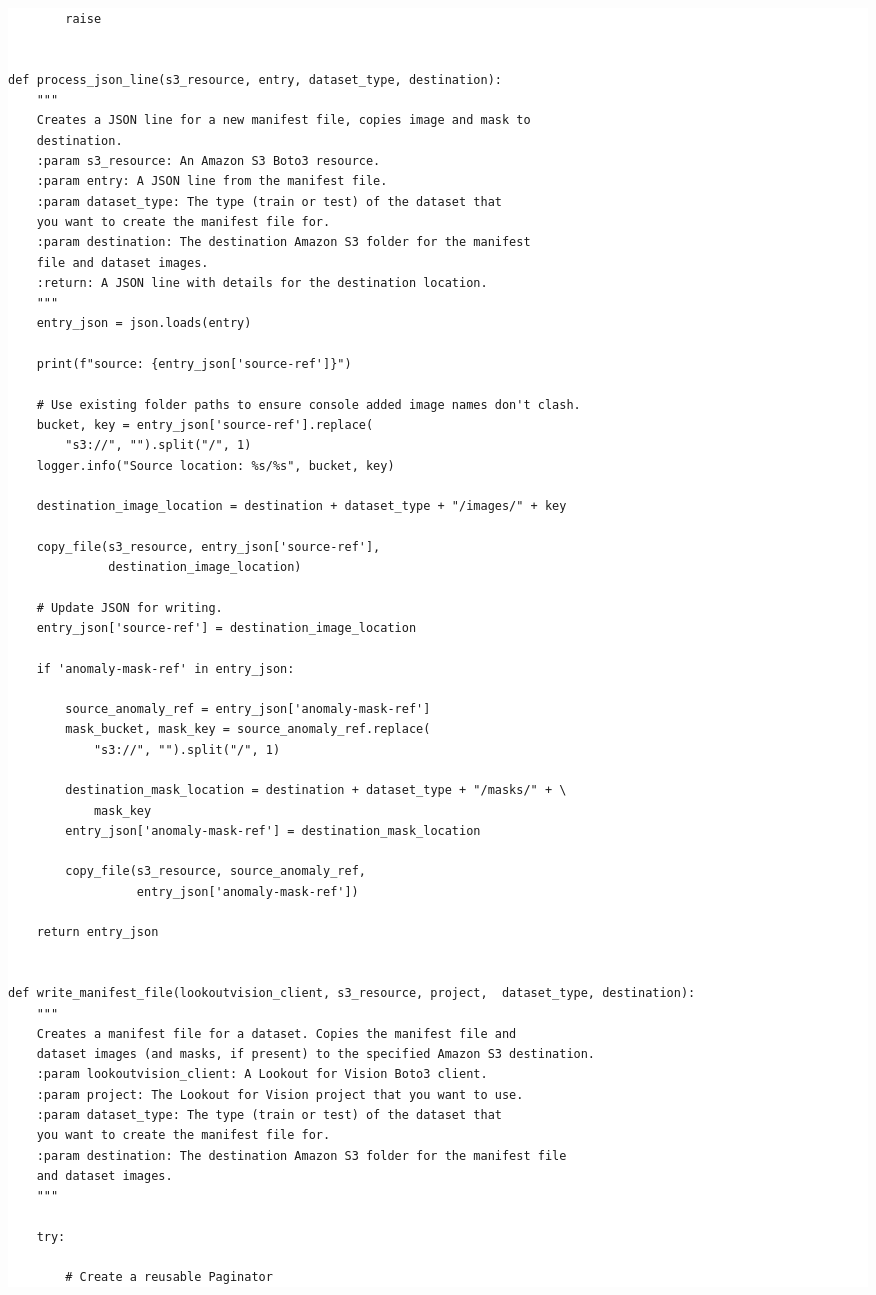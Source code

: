    ```
           raise
   
   
   def process_json_line(s3_resource, entry, dataset_type, destination):
       """
       Creates a JSON line for a new manifest file, copies image and mask to
       destination.
       :param s3_resource: An Amazon S3 Boto3 resource.
       :param entry: A JSON line from the manifest file.
       :param dataset_type: The type (train or test) of the dataset that
       you want to create the manifest file for.
       :param destination: The destination Amazon S3 folder for the manifest
       file and dataset images.
       :return: A JSON line with details for the destination location.
       """
       entry_json = json.loads(entry)
   
       print(f"source: {entry_json['source-ref']}")
   
       # Use existing folder paths to ensure console added image names don't clash.
       bucket, key = entry_json['source-ref'].replace(
           "s3://", "").split("/", 1)
       logger.info("Source location: %s/%s", bucket, key)
   
       destination_image_location = destination + dataset_type + "/images/" + key
   
       copy_file(s3_resource, entry_json['source-ref'],
                 destination_image_location)
   
       # Update JSON for writing.
       entry_json['source-ref'] = destination_image_location
   
       if 'anomaly-mask-ref' in entry_json:
   
           source_anomaly_ref = entry_json['anomaly-mask-ref']
           mask_bucket, mask_key = source_anomaly_ref.replace(
               "s3://", "").split("/", 1)
   
           destination_mask_location = destination + dataset_type + "/masks/" + \
               mask_key
           entry_json['anomaly-mask-ref'] = destination_mask_location
   
           copy_file(s3_resource, source_anomaly_ref,
                     entry_json['anomaly-mask-ref'])
   
       return entry_json
   
   
   def write_manifest_file(lookoutvision_client, s3_resource, project,  dataset_type, destination):
       """
       Creates a manifest file for a dataset. Copies the manifest file and
       dataset images (and masks, if present) to the specified Amazon S3 destination.
       :param lookoutvision_client: A Lookout for Vision Boto3 client.
       :param project: The Lookout for Vision project that you want to use.
       :param dataset_type: The type (train or test) of the dataset that
       you want to create the manifest file for.
       :param destination: The destination Amazon S3 folder for the manifest file
       and dataset images.
       """
   
       try:
   
           # Create a reusable Paginator
   ```